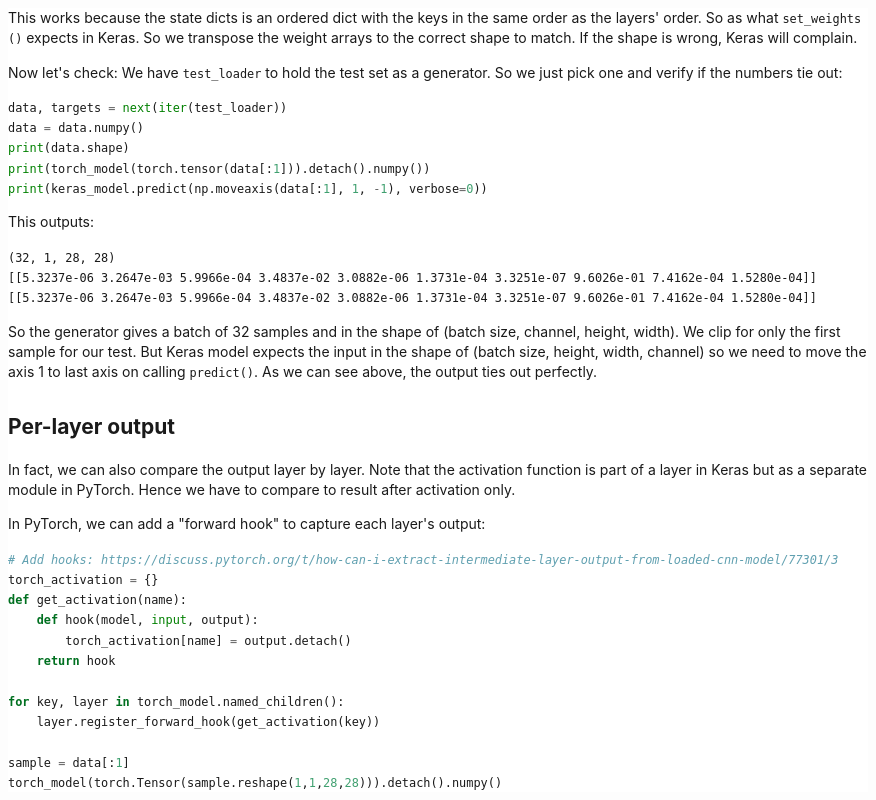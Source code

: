 This works because the state dicts is an ordered dict with the keys in the same
order as the layers' order. So as what `set_weights()` expects in Keras. So we
transpose the weight arrays to the correct shape to match. If the shape is
wrong, Keras will complain.

Now let's check: We have `test_loader` to hold the test set as a generator. So
we just pick one and verify if the numbers tie out:

```python
data, targets = next(iter(test_loader))
data = data.numpy()
print(data.shape)
print(torch_model(torch.tensor(data[:1])).detach().numpy())
print(keras_model.predict(np.moveaxis(data[:1], 1, -1), verbose=0))
```

This outputs:

```text
(32, 1, 28, 28)
[[5.3237e-06 3.2647e-03 5.9966e-04 3.4837e-02 3.0882e-06 1.3731e-04 3.3251e-07 9.6026e-01 7.4162e-04 1.5280e-04]]
[[5.3237e-06 3.2647e-03 5.9966e-04 3.4837e-02 3.0882e-06 1.3731e-04 3.3251e-07 9.6026e-01 7.4162e-04 1.5280e-04]]
```

So the generator gives a batch of 32 samples and in the shape of (batch size,
channel, height, width). We clip for only the first sample for our test. But
Keras model expects the input in the shape of (batch size, height, width,
channel) so we need to move the axis 1 to last axis on calling `predict()`. As
we can see above, the output ties out perfectly.

## Per-layer output

In fact, we can also compare the output layer by layer. Note that the
activation function is part of a layer in Keras but as a separate module in
PyTorch. Hence we have to compare to result after activation only.

In PyTorch, we can add a "forward hook" to capture each layer's output:

```python
# Add hooks: https://discuss.pytorch.org/t/how-can-i-extract-intermediate-layer-output-from-loaded-cnn-model/77301/3
torch_activation = {}
def get_activation(name):
    def hook(model, input, output):
        torch_activation[name] = output.detach()
    return hook

for key, layer in torch_model.named_children():
    layer.register_forward_hook(get_activation(key))

sample = data[:1]
torch_model(torch.Tensor(sample.reshape(1,1,28,28))).detach().numpy()
```
